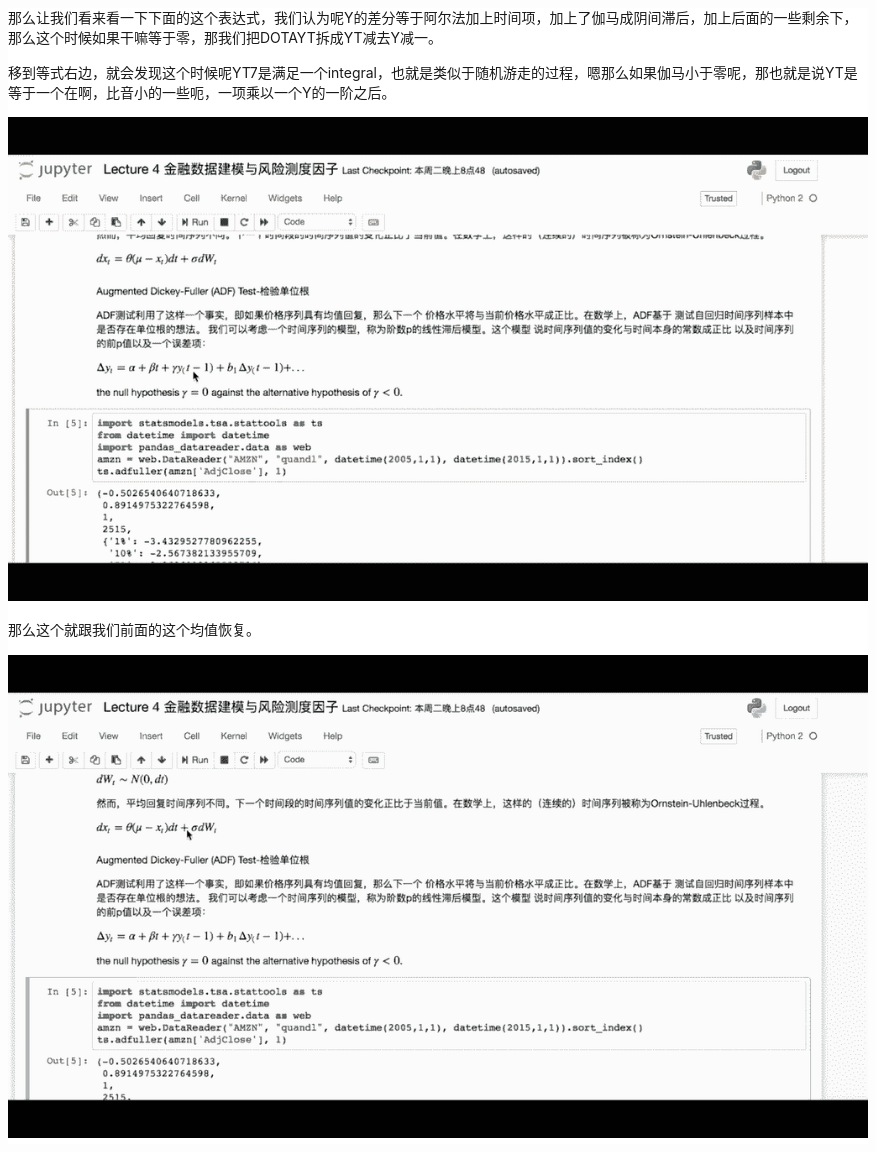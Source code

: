 那么让我们看来看一下下面的这个表达式，我们认为呢Y的差分等于阿尔法加上时间项，加上了伽马成阴间滞后，加上后面的一些剩余下，那么这个时候如果干嘛等于零，那我们把DOTAYT拆成YT减去Y减一。

移到等式右边，就会发现这个时候呢YT7是满足一个integral，也就是类似于随机游走的过程，嗯那么如果伽马小于零呢，那也就是说YT是等于一个在啊，比音小的一些呃，一项乘以一个Y的一阶之后。



![](img/a612e3528c465cdf4e432319f8fe8f66_13.png)

那么这个就跟我们前面的这个均值恢复。

![](img/a612e3528c465cdf4e432319f8fe8f66_15.png)
